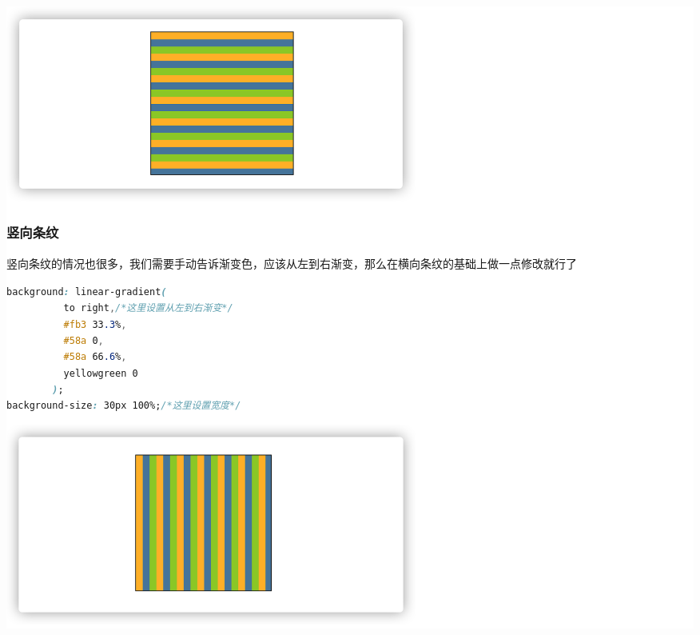 <img src="./assets/image-20210912230858001.png" alt="image-20210912230858001" style="zoom:50%;" />

### 竖向条纹

竖向条纹的情况也很多，我们需要手动告诉渐变色，应该从左到右渐变，那么在横向条纹的基础上做一点修改就行了

```css
background: linear-gradient(
          to right,/*这里设置从左到右渐变*/
          #fb3 33.3%,
          #58a 0,
          #58a 66.6%,
          yellowgreen 0
        );
background-size: 30px 100%;/*这里设置宽度*/
```

<img src="./assets/2021-09-12.231322.png" alt="2021-09-12.231322" style="zoom:50%;" />
